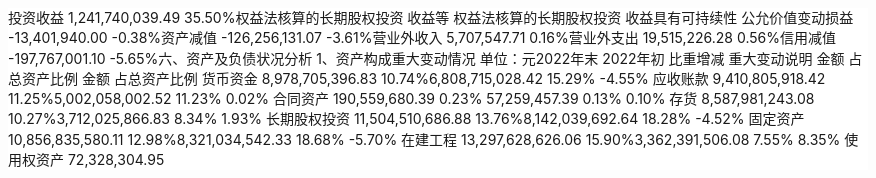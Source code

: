 投资收益
1,241,740,039.49
35.50%权益法核算的长期股权投资
收益等
权益法核算的长期股权投资
收益具有可持续性
公允价值变动损益
-13,401,940.00
-0.38%资产减值
-126,256,131.07
-3.61%营业外收入
5,707,547.71
0.16%营业外支出
19,515,226.28
0.56%信用减值
-197,767,001.10
-5.65%六、资产及负债状况分析
1、资产构成重大变动情况
单位：元2022年末
2022年初
比重增减
重大变动说明
金额
占总资产比例
金额
占总资产比例
货币资金
8,978,705,396.83
10.74%6,808,715,028.42
15.29%
-4.55%
应收账款
9,410,805,918.42
11.25%5,002,058,002.52
11.23%
0.02%
合同资产
190,559,680.39
0.23%
57,259,457.39
0.13%
0.10%
存货
8,587,981,243.08
10.27%3,712,025,866.83
8.34%
1.93%
长期股权投资
11,504,510,686.88
13.76%8,142,039,692.64
18.28%
-4.52%
固定资产
10,856,835,580.11
12.98%8,321,034,542.33
18.68%
-5.70%
在建工程
13,297,628,626.06
15.90%3,362,391,506.08
7.55%
8.35%
使用权资产
72,328,304.95
